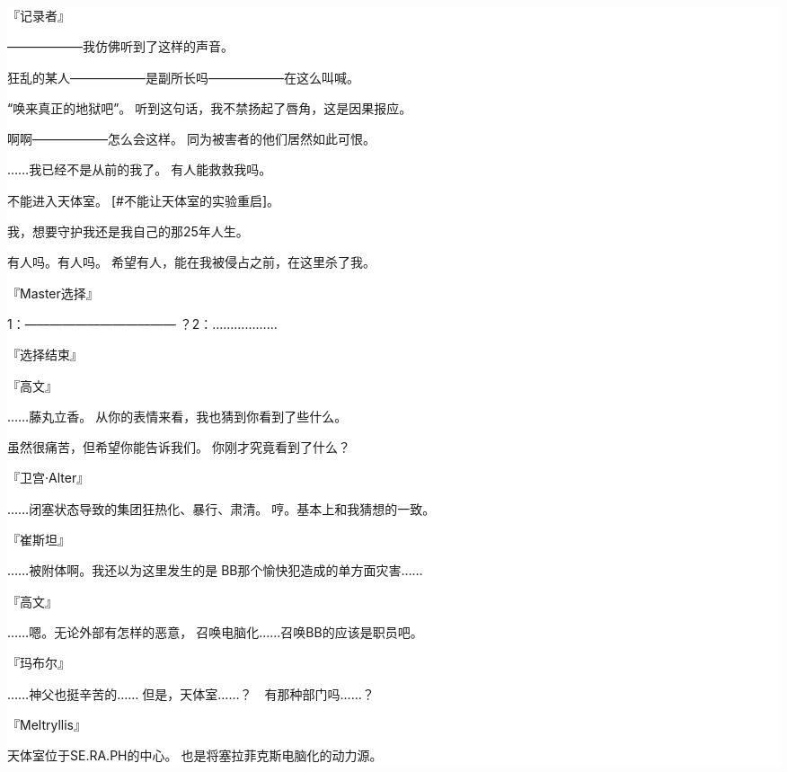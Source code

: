 『记录者』

——————我仿佛听到了这样的声音。

狂乱的某人——————是副所长吗——————在这么叫喊。

“唤来真正的地狱吧”。
听到这句话，我不禁扬起了唇角，这是因果报应。

啊啊——————怎么会这样。
同为被害者的他们居然如此可恨。

……我已经不是从前的我了。
有人能救救我吗。

不能进入天体室。
[#不能让天体室的实验重启]。

我，想要守护我还是我自己的那25年人生。

有人吗。有人吗。
希望有人，能在我被侵占之前，在这里杀了我。

『Master选择』

1：————————————
？2：………………

『选择结束』

『高文』

……藤丸立香。
从你的表情来看，我也猜到你看到了些什么。

虽然很痛苦，但希望你能告诉我们。
你刚才究竟看到了什么？

『卫宫·Alter』

……闭塞状态导致的集团狂热化、暴行、肃清。
哼。基本上和我猜想的一致。

『崔斯坦』

……被附体啊。我还以为这里发生的是
BB那个愉快犯造成的单方面灾害……

『高文』

……嗯。无论外部有怎样的恶意，
召唤电脑化……召唤BB的应该是职员吧。

『玛布尔』

……神父也挺辛苦的……
但是，天体室……？　有那种部门吗……？

『Meltryllis』

天体室位于SE.RA.PH的中心。
也是将塞拉菲克斯电脑化的动力源。
